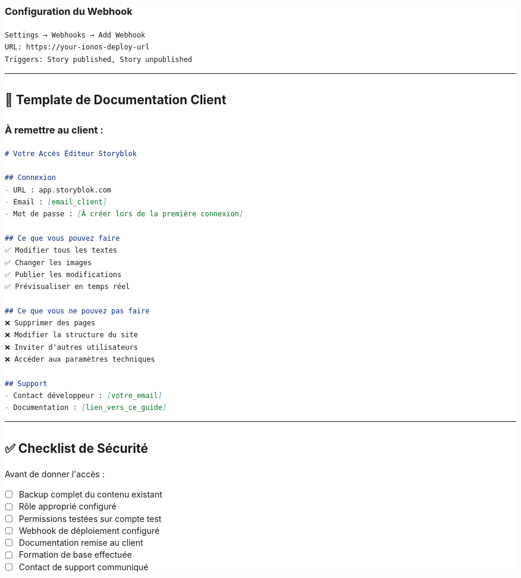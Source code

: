 ### Configuration du Webhook
```
Settings → Webhooks → Add Webhook
URL: https://your-ionos-deploy-url
Triggers: Story published, Story unpublished
```

---

## 📝 Template de Documentation Client

### À remettre au client :

```markdown
# Votre Accès Éditeur Storyblok

## Connexion
- URL : app.storyblok.com
- Email : [email_client]
- Mot de passe : [À créer lors de la première connexion]

## Ce que vous pouvez faire
✅ Modifier tous les textes
✅ Changer les images
✅ Publier les modifications
✅ Prévisualiser en temps réel

## Ce que vous ne pouvez pas faire
❌ Supprimer des pages
❌ Modifier la structure du site
❌ Inviter d'autres utilisateurs
❌ Accéder aux paramètres techniques

## Support
- Contact développeur : [votre_email]
- Documentation : [lien_vers_ce_guide]
```

---

## ✅ Checklist de Sécurité

Avant de donner l'accès :
- [ ] Backup complet du contenu existant
- [ ] Rôle approprié configuré
- [ ] Permissions testées sur compte test
- [ ] Webhook de déploiement configuré
- [ ] Documentation remise au client
- [ ] Formation de base effectuée
- [ ] Contact de support communiqué